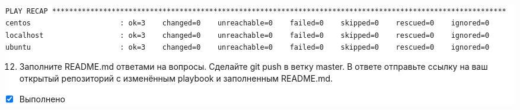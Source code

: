     PLAY RECAP ***********************************************************************************************************
    centos                     : ok=3    changed=0    unreachable=0    failed=0    skipped=0    rescued=0    ignored=0   
    localhost                  : ok=3    changed=0    unreachable=0    failed=0    skipped=0    rescued=0    ignored=0   
    ubuntu                     : ok=3    changed=0    unreachable=0    failed=0    skipped=0    rescued=0    ignored=0
12. Заполните README.md ответами на вопросы. Сделайте git push в ветку master. В ответе отправьте ссылку на ваш открытый репозиторий с изменённым playbook и заполненным README.md.
- [x] Выполнено
